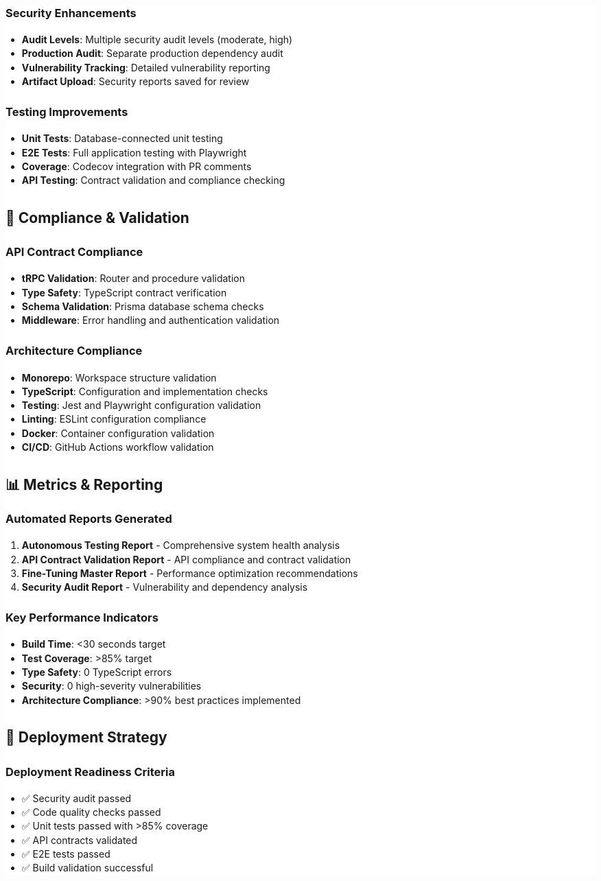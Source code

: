 ### Security Enhancements
- **Audit Levels**: Multiple security audit levels (moderate, high)
- **Production Audit**: Separate production dependency audit
- **Vulnerability Tracking**: Detailed vulnerability reporting
- **Artifact Upload**: Security reports saved for review

### Testing Improvements
- **Unit Tests**: Database-connected unit testing
- **E2E Tests**: Full application testing with Playwright
- **Coverage**: Codecov integration with PR comments
- **API Testing**: Contract validation and compliance checking

## 🎯 Compliance & Validation

### API Contract Compliance
- **tRPC Validation**: Router and procedure validation
- **Type Safety**: TypeScript contract verification
- **Schema Validation**: Prisma database schema checks
- **Middleware**: Error handling and authentication validation

### Architecture Compliance
- **Monorepo**: Workspace structure validation
- **TypeScript**: Configuration and implementation checks
- **Testing**: Jest and Playwright configuration validation
- **Linting**: ESLint configuration compliance
- **Docker**: Container configuration validation
- **CI/CD**: GitHub Actions workflow validation

## 📊 Metrics & Reporting

### Automated Reports Generated
1. **Autonomous Testing Report** - Comprehensive system health analysis
2. **API Contract Validation Report** - API compliance and contract validation
3. **Fine-Tuning Master Report** - Performance optimization recommendations
4. **Security Audit Report** - Vulnerability and dependency analysis

### Key Performance Indicators
- **Build Time**: <30 seconds target
- **Test Coverage**: >85% target
- **Type Safety**: 0 TypeScript errors
- **Security**: 0 high-severity vulnerabilities
- **Architecture Compliance**: >90% best practices implemented

## 🔄 Deployment Strategy

### Deployment Readiness Criteria
- ✅ Security audit passed
- ✅ Code quality checks passed
- ✅ Unit tests passed with >85% coverage
- ✅ API contracts validated
- ✅ E2E tests passed
- ✅ Build validation successful
